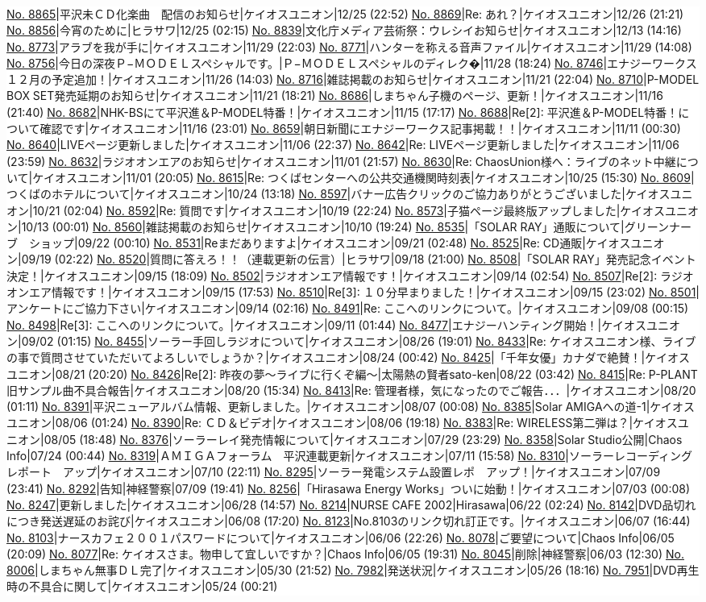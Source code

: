 [No. 8865](8865)|平沢未ＣＤ化楽曲　配信のお知らせ|ケイオスユニオン|12/25 (22:52)
[No. 8869](8869)|Re: あれ？|ケイオスユニオン|12/26 (21:21)
[No. 8856](8856)|今宵のために|ヒラサワ|12/25 (02:15)
[No. 8839](8839)|文化庁メディア芸術祭：ウレシイお知らせ|ケイオスユニオン|12/13 (14:16)
[No. 8773](8773)|アラブを我が手に|ケイオスユニオン|11/29 (22:03)
[No. 8771](8771)|ハンターを称える音声ファイル|ケイオスユニオン|11/29 (14:08)
[No. 8756](8756)|今日の深夜Ｐ−ＭＯＤＥＬスペシャルです。|Ｐ−ＭＯＤＥＬスペシャルのディレク�|11/28 (18:24)
[No. 8746](8746)|エナジーワークス　１２月の予定追加！|ケイオスユニオン|11/26 (14:03)
[No. 8716](8716)|雑誌掲載のお知らせ|ケイオスユニオン|11/21 (22:04)
[No. 8710](8710)|P-MODEL BOX SET発売延期のお知らせ|ケイオスユニオン|11/21 (18:21)
[No. 8686](8686)|しまちゃん子機のページ、更新！|ケイオスユニオン|11/16 (21:40)
[No. 8682](8682)|NHK-BSにて平沢進＆P-MODEL特番！|ケイオスユニオン|11/15 (17:17)
[No. 8688](8688)|Re[2]: 平沢進＆P-MODEL特番！について確認です|ケイオスユニオン|11/16 (23:01)
[No. 8659](8659)|朝日新聞にエナジーワークス記事掲載！！|ケイオスユニオン|11/11 (00:30)
[No. 8640](8640)|LIVEページ更新しました|ケイオスユニオン|11/06 (22:37)
[No. 8642](8642)|Re: LIVEページ更新しました|ケイオスユニオン|11/06 (23:59)
[No. 8632](8632)|ラジオオンエアのお知らせ|ケイオスユニオン|11/01 (21:57)
[No. 8630](8630)|Re: ChaosUnion様へ：ライブのネット中継について|ケイオスユニオン|11/01 (20:05)
[No. 8615](8615)|Re: つくばセンターへの公共交通機関時刻表|ケイオスユニオン|10/25 (15:30)
[No. 8609](8609)|つくばのホテルについて|ケイオスユニオン|10/24 (13:18)
[No. 8597](8597)|バナー広告クリックのご協力ありがとうございました|ケイオスユニオン|10/21 (02:04)
[No. 8592](8592)|Re: 質問です|ケイオスユニオン|10/19 (22:24)
[No. 8573](8573)|子猫ページ最終版アップしました|ケイオスユニオン|10/13 (00:01)
[No. 8560](8560)|雑誌掲載のお知らせ|ケイオスユニオン|10/10 (19:24)
[No. 8535](8535)|「SOLAR RAY」通販について|グリーンナーブ　ショップ|09/22 (00:10)
[No. 8531](8531)|Reまだありますよ|ケイオスユニオン|09/21 (02:48)
[No. 8525](8525)|Re: CD通販|ケイオスユニオン|09/19 (02:22)
[No. 8520](8520)|質問に答えろ！！（連載更新の伝言）|ヒラサワ|09/18 (21:00)
[No. 8508](8508)|「SOLAR RAY」発売記念イベント決定！|ケイオスユニオン|09/15 (18:09)
[No. 8502](8502)|ラジオオンエア情報です！|ケイオスユニオン|09/14 (02:54)
[No. 8507](8507)|Re[2]: ラジオオンエア情報です！|ケイオスユニオン|09/15 (17:53)
[No. 8510](8510)|Re[3]: １０分早まりました！|ケイオスユニオン|09/15 (23:02)
[No. 8501](8501)|アンケートにご協力下さい|ケイオスユニオン|09/14 (02:16)
[No. 8491](8491)|Re: ここへのリンクについて。|ケイオスユニオン|09/08 (00:15)
[No. 8498](8498)|Re[3]: ここへのリンクについて。|ケイオスユニオン|09/11 (01:44)
[No. 8477](8477)|エナジーハンティング開始！|ケイオスユニオン|09/02 (01:15)
[No. 8455](8455)|ソーラー手回しラジオについて|ケイオスユニオン|08/26 (19:01)
[No. 8433](8433)|Re: ケイオスユニオン様、ライブの事で質問させていただいてよろしいでしょうか？|ケイオスユニオン|08/24 (00:42)
[No. 8425](8425)|「千年女優」カナダで絶賛！|ケイオスユニオン|08/21 (20:20)
[No. 8426](8426)|Re[2]: 昨夜の夢～ライブに行くぞ編～|太陽熱の賢者sato-ken|08/22 (03:42)
[No. 8415](8415)|Re: P-PLANT旧サンプル曲不具合報告|ケイオスユニオン|08/20 (15:34)
[No. 8413](8413)|Re: 管理者様，気になったのでご報告．．．|ケイオスユニオン|08/20 (01:11)
[No. 8391](8391)|平沢ニューアルバム情報、更新しました。|ケイオスユニオン|08/07 (00:08)
[No. 8385](8385)|Solar AMIGAへの道-1|ケイオスユニオン|08/06 (01:24)
[No. 8390](8390)|Re: ＣＤ＆ビデオ|ケイオスユニオン|08/06 (19:18)
[No. 8383](8383)|Re: WIRELESS第二弾は？|ケイオスユニオン|08/05 (18:48)
[No. 8376](8376)|ソーラーレイ発売情報について|ケイオスユニオン|07/29 (23:29)
[No. 8358](8358)|Solar Studio公開|Chaos Info|07/24 (00:44)
[No. 8319](8319)|ＡＭＩＧＡフォーラム　平沢連載更新|ケイオスユニオン|07/11 (15:58)
[No. 8310](8310)|ソーラーレコーディングレポート　アップ|ケイオスユニオン|07/10 (22:11)
[No. 8295](8295)|ソーラー発電システム設置レポ　アップ！|ケイオスユニオン|07/09 (23:41)
[No. 8292](8292)|告知|神経警察|07/09 (19:41)
[No. 8256](8256)|「Hirasawa Energy Works」ついに始動！|ケイオスユニオン|07/03 (00:08)
[No. 8247](8247)|更新しました|ケイオスユニオン|06/28 (14:57)
[No. 8214](8214)|NURSE CAFE 2002|Hirasawa|06/22 (02:24)
[No. 8142](8142)|DVD品切れにつき発送遅延のお詫び|ケイオスユニオン|06/08 (17:20)
[No. 8123](8123)|No.8103のリンク切れ訂正です。|ケイオスユニオン|06/07 (16:44)
[No. 8103](8103)|ナースカフェ２００１パスワードについて|ケイオスユニオン|06/06 (22:26)
[No. 8078](8078)|ご要望について|Chaos Info|06/05 (20:09)
[No. 8077](8077)|Re: ケイオスさま。物申して宜しいですか？|Chaos Info|06/05 (19:31)
[No. 8045](8045)|削除|神経警察|06/03 (12:30)
[No. 8006](8006)|しまちゃん無事ＤＬ完了|ケイオスユニオン|05/30 (21:52)
[No. 7982](7982)|発送状況|ケイオスユニオン|05/26 (18:16)
[No. 7951](7951)|DVD再生時の不具合に関して|ケイオスユニオン|05/24 (00:21)